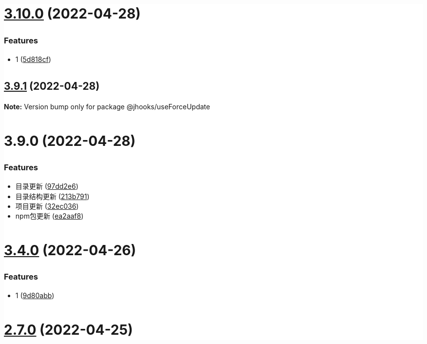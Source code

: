 

# [3.10.0](https://coding.jd.com/jx-promote-base/jhooks/compare/v3.9.1...v3.10.0) (2022-04-28)


### Features

* 1 ([5d818cf](https://coding.jd.com/jx-promote-base/jhooks/commits/5d818cf84d6ddd1e5f819fe88254176088201f98))





## [3.9.1](https://coding.jd.com/jx-promote-base/jhooks/compare/v3.9.0...v3.9.1) (2022-04-28)

**Note:** Version bump only for package @jhooks/useForceUpdate





# 3.9.0 (2022-04-28)


### Features

* 目录更新 ([97dd2e6](https://coding.jd.com/jx-promote-base/jhooks/commits/97dd2e69e80874d6cc87a21bdb3b57859e25e623))
* 目录结构更新 ([213b791](https://coding.jd.com/jx-promote-base/jhooks/commits/213b7918e5b0a85031cc1987c2dfb7d4cb2727a8))
* 项目更新 ([32ec036](https://coding.jd.com/jx-promote-base/jhooks/commits/32ec036b28c62a4e1713d7556dbc6bbdd1c66e6c))
* npm包更新 ([ea2aaf8](https://coding.jd.com/jx-promote-base/jhooks/commits/ea2aaf8ae27aa9d958fd2414d11b37d5c52bf129))





# [3.4.0](https://coding.jd.com/jx-promote-base/jhooks/compare/v3.3.0...v3.4.0) (2022-04-26)


### Features

* 1 ([9d80abb](https://coding.jd.com/jx-promote-base/jhooks/commits/9d80abb58b8a0c690e63e70f63b4a81b96330f72))





# [2.7.0](https://coding.jd.com/jx-promote-base/jhooks/compare/v2.6.0...v2.7.0) (2022-04-25)
